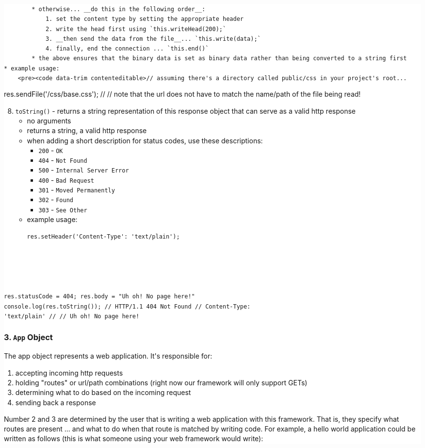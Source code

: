             * otherwise... __do this in the following order__:
                1. set the content type by setting the appropriate header
                2. write the head first using `this.writeHead(200);`
                3. __then send the data from the file__... `this.write(data);`
                4. finally, end the connection ... `this.end()`
            * the above ensures that the binary data is set as binary data rather than being converted to a string first 
    * example usage:
        <pre><code data-trim contenteditable>// assuming there's a directory called public/css in your project's root...
res.sendFile('/css/base.css');
//
// note that the url does not have to match the name/path of the file being read!
</code></pre>

8. `toString()` - returns a string representation of this response object that can serve as a valid http response
    * no arguments
    * returns a string, a valid http response
    * when adding a short description for status codes, use these descriptions:
        * `200` - `OK`
        * `404` - `Not Found`
        * `500` - `Internal Server Error`
        * `400` - `Bad Request`
        * `301` - `Moved Permanently`
        * `302` - `Found`
        * `303` - `See Other`
    * example usage:
        <pre><code data-trim contenteditable>res.setHeader('Content-Type': 'text/plain');
res.statusCode = 404;
res.body = "Uh oh! No page here!"
console.log(res.toString());
// HTTP/1.1 404 Not Found
// Content-Type: 'text/plain'
//
// Uh oh! No page here!
</code></pre>

<a name="app"></a>

### 3. `App` Object

The app object represents a web application. It's responsible for:

1. accepting incoming http requests
2. holding "routes" or url/path combinations (right now our framework will only support GETs)
3. determining what to do based on the incoming request
4. sending back a response

Number 2 and 3 are determined by the user that is writing a web application with this framework. That is, they specify what routes are present ... and what to do when that route is matched by writing code. For example, a hello world application could be written as follows (this is what someone using your web framework would write):
